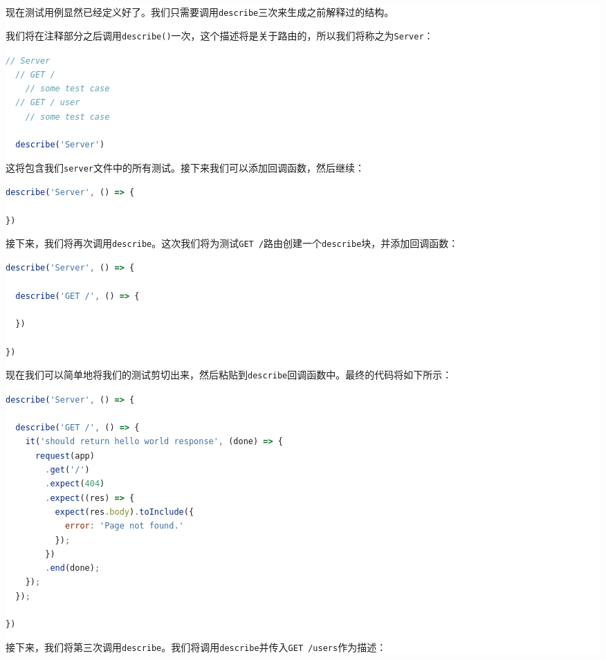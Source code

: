 现在测试用例显然已经定义好了。我们只需要调用`describe`三次来生成之前解释过的结构。

我们将在注释部分之后调用`describe()`一次，这个描述将是关于路由的，所以我们将称之为`Server`：

```js
// Server
  // GET /
    // some test case
  // GET / user
    // some test case

  describe('Server')
```

这将包含我们`server`文件中的所有测试。接下来我们可以添加回调函数，然后继续：

```js
describe('Server', () => {

})
```

接下来，我们将再次调用`describe`。这次我们将为测试`GET /`路由创建一个`describe`块，并添加回调函数：

```js
describe('Server', () => {

  describe('GET /', () => {

  })

})
```

现在我们可以简单地将我们的测试剪切出来，然后粘贴到`describe`回调函数中。最终的代码将如下所示：

```js
describe('Server', () => {

  describe('GET /', () => {
    it('should return hello world response', (done) => {
      request(app)
        .get('/')
        .expect(404)
        .expect((res) => {
          expect(res.body).toInclude({
            error: 'Page not found.'
          });
        })
        .end(done);
    });
  });

})
```

接下来，我们将第三次调用`describe`。我们将调用`describe`并传入`GET /users`作为描述：
